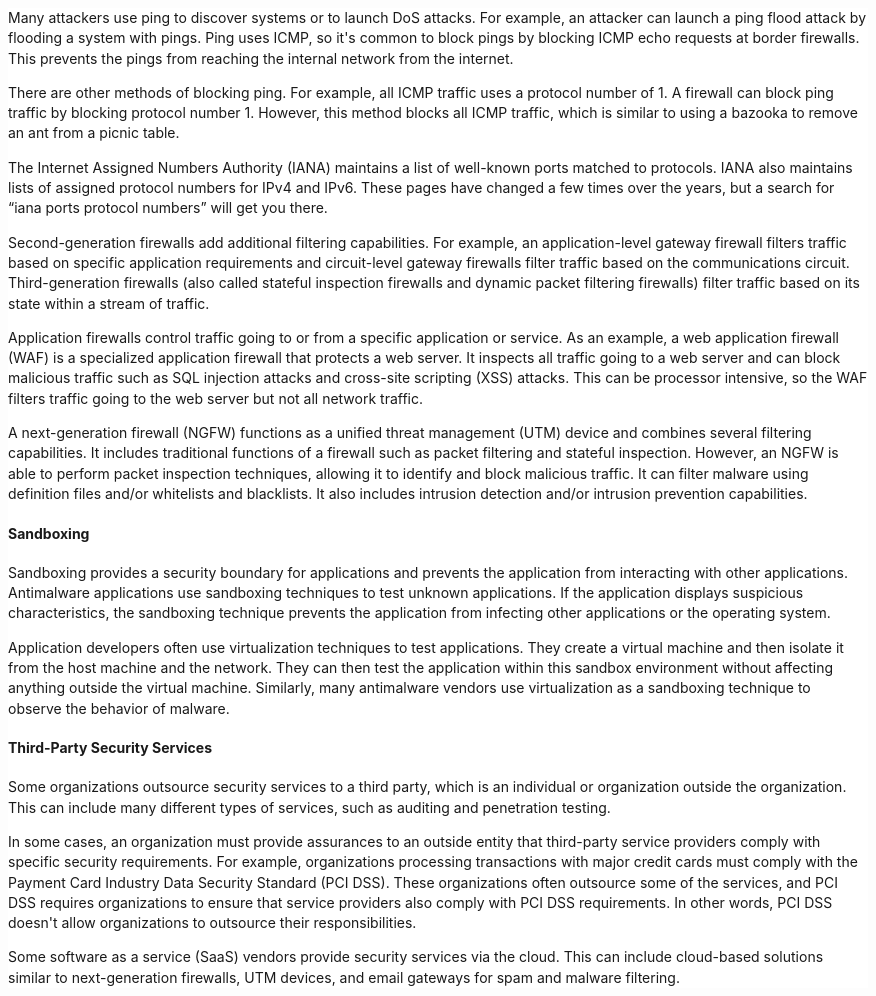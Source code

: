 Many attackers use ping to discover systems or to launch DoS attacks. For example, an attacker can launch a ping flood attack by flooding a system with pings. Ping uses ICMP, so it's common to block pings by blocking ICMP echo requests at border firewalls. This prevents the pings from reaching the internal network from the internet.

There are other methods of blocking ping. For example, all ICMP traffic uses a protocol number of 1. A firewall can block ping traffic by blocking protocol number 1. However, this method blocks all ICMP traffic, which is similar to using a bazooka to remove an ant from a picnic table.

The Internet Assigned Numbers Authority (IANA) maintains a list of well-known ports matched to protocols. IANA also maintains lists of assigned protocol numbers for IPv4 and IPv6. These pages have changed a few times over the years, but a search for “iana ports protocol numbers” will get you there.

Second-generation firewalls add additional filtering capabilities. For example, an application-level gateway firewall filters traffic based on specific application requirements and circuit-level gateway firewalls filter traffic based on the communications circuit. Third-generation firewalls (also called stateful inspection firewalls and dynamic packet filtering firewalls) filter traffic based on its state within a stream of traffic.

Application firewalls control traffic going to or from a specific application or service. As an example, a web application firewall (WAF) is a specialized application firewall that protects a web server. It inspects all traffic going to a web server and can block malicious traffic such as SQL injection attacks and cross-site scripting (XSS) attacks. This can be processor intensive, so the WAF filters traffic going to the web server but not all network traffic.

A next-generation firewall (NGFW) functions as a unified threat management (UTM) device and combines several filtering capabilities. It includes traditional functions of a firewall such as packet filtering and stateful inspection. However, an NGFW is able to perform packet inspection techniques, allowing it to identify and block malicious traffic. It can filter malware using definition files and/or whitelists and blacklists. It also includes intrusion detection and/or intrusion prevention capabilities.

#### Sandboxing

Sandboxing provides a security boundary for applications and prevents the application from interacting with other applications. Antimalware applications use sandboxing techniques to test unknown applications. If the application displays suspicious characteristics, the sandboxing technique prevents the application from infecting other applications or the operating system.

Application developers often use virtualization techniques to test applications. They create a virtual machine and then isolate it from the host machine and the network. They can then test the application within this sandbox environment without affecting anything outside the virtual machine. Similarly, many antimalware vendors use virtualization as a sandboxing technique to observe the behavior of malware.

#### Third-Party Security Services

Some organizations outsource security services to a third party, which is an individual or organization outside the organization. This can include many different types of services, such as auditing and penetration testing.

In some cases, an organization must provide assurances to an outside entity that third-party service providers comply with specific security requirements. For example, organizations processing transactions with major credit cards must comply with the Payment Card Industry Data Security Standard (PCI DSS). These organizations often outsource some of the services, and PCI DSS requires organizations to ensure that service providers also comply with PCI DSS requirements. In other words, PCI DSS doesn't allow organizations to outsource their responsibilities.

Some software as a service (SaaS) vendors provide security services via the cloud. This can include cloud-based solutions similar to next-generation firewalls, UTM devices, and email gateways for spam and malware filtering.
